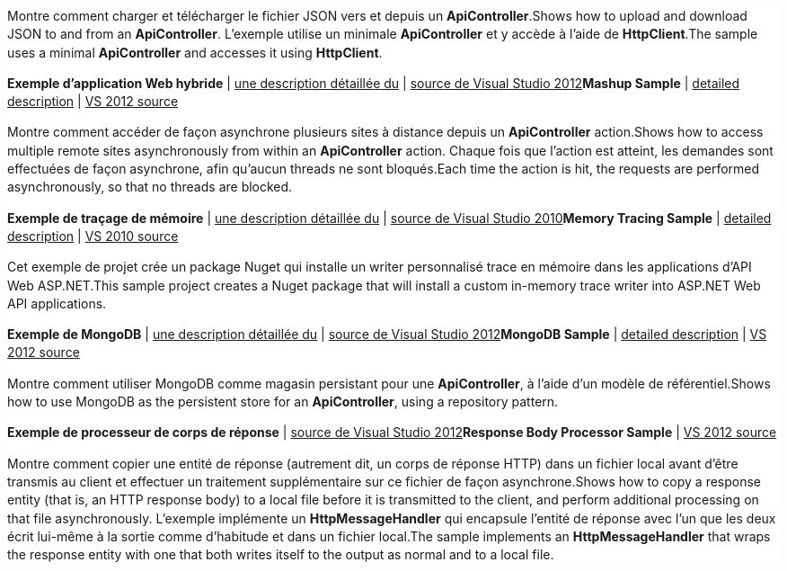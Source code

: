 <span data-ttu-id="79bcb-163">Montre comment charger et télécharger le fichier JSON vers et depuis un **ApiController**.</span><span class="sxs-lookup"><span data-stu-id="79bcb-163">Shows how to upload and download JSON to and from an **ApiController**.</span></span> <span data-ttu-id="79bcb-164">L’exemple utilise un minimale **ApiController** et y accède à l’aide de **HttpClient**.</span><span class="sxs-lookup"><span data-stu-id="79bcb-164">The sample uses a minimal **ApiController** and accesses it using **HttpClient**.</span></span>

<span data-ttu-id="79bcb-165">**Exemple d’application Web hybride** | [une description détaillée du](https://blogs.msdn.com/b/henrikn/archive/2012/03/03/async-mashups-using-asp-net-web-api.aspx) | [source de Visual Studio 2012](https://github.com/aspnet/samples/tree/master/samples/aspnet/WebApi/MashupSample)</span><span class="sxs-lookup"><span data-stu-id="79bcb-165">**Mashup Sample** | [detailed description](https://blogs.msdn.com/b/henrikn/archive/2012/03/03/async-mashups-using-asp-net-web-api.aspx) | [VS 2012 source](https://github.com/aspnet/samples/tree/master/samples/aspnet/WebApi/MashupSample)</span></span>

<span data-ttu-id="79bcb-166">Montre comment accéder de façon asynchrone plusieurs sites à distance depuis un **ApiController** action.</span><span class="sxs-lookup"><span data-stu-id="79bcb-166">Shows how to access multiple remote sites asynchronously from within an **ApiController** action.</span></span> <span data-ttu-id="79bcb-167">Chaque fois que l’action est atteint, les demandes sont effectuées de façon asynchrone, afin qu’aucun threads ne sont bloqués.</span><span class="sxs-lookup"><span data-stu-id="79bcb-167">Each time the action is hit, the requests are performed asynchronously, so that no threads are blocked.</span></span>

<span data-ttu-id="79bcb-168">**Exemple de traçage de mémoire** | [une description détaillée du](https://blogs.msdn.com/b/roncain/archive/2012/04/12/tracing-in-asp-net-web-api.aspx) | [source de Visual Studio 2010](https://github.com/aspnet/samples/tree/master/samples/aspnet/WebApi/MemoryTracingSample)</span><span class="sxs-lookup"><span data-stu-id="79bcb-168">**Memory Tracing Sample** | [detailed description](https://blogs.msdn.com/b/roncain/archive/2012/04/12/tracing-in-asp-net-web-api.aspx) | [VS 2010 source](https://github.com/aspnet/samples/tree/master/samples/aspnet/WebApi/MemoryTracingSample)</span></span>

<span data-ttu-id="79bcb-169">Cet exemple de projet crée un package Nuget qui installe un writer personnalisé trace en mémoire dans les applications d’API Web ASP.NET.</span><span class="sxs-lookup"><span data-stu-id="79bcb-169">This sample project creates a Nuget package that will install a custom in-memory trace writer into ASP.NET Web API applications.</span></span>

<span data-ttu-id="79bcb-170">**Exemple de MongoDB** | [une description détaillée du](https://blogs.msdn.com/b/henrikn/archive/2012/02/19/using-web-api-with-mongodb.aspx) | [source de Visual Studio 2012](https://github.com/aspnet/samples/tree/master/samples/aspnet/WebApi/MongoSample)</span><span class="sxs-lookup"><span data-stu-id="79bcb-170">**MongoDB Sample** | [detailed description](https://blogs.msdn.com/b/henrikn/archive/2012/02/19/using-web-api-with-mongodb.aspx) | [VS 2012 source](https://github.com/aspnet/samples/tree/master/samples/aspnet/WebApi/MongoSample)</span></span>

<span data-ttu-id="79bcb-171">Montre comment utiliser MongoDB comme magasin persistant pour une **ApiController**, à l’aide d’un modèle de référentiel.</span><span class="sxs-lookup"><span data-stu-id="79bcb-171">Shows how to use MongoDB as the persistent store for an **ApiController**, using a repository pattern.</span></span>

<span data-ttu-id="79bcb-172">**Exemple de processeur de corps de réponse** | [source de Visual Studio 2012](https://github.com/aspnet/samples/tree/master/samples/aspnet/WebApi/ResponseEntityProcessorSample)</span><span class="sxs-lookup"><span data-stu-id="79bcb-172">**Response Body Processor Sample** | [VS 2012 source](https://github.com/aspnet/samples/tree/master/samples/aspnet/WebApi/ResponseEntityProcessorSample)</span></span>

<span data-ttu-id="79bcb-173">Montre comment copier une entité de réponse (autrement dit, un corps de réponse HTTP) dans un fichier local avant d’être transmis au client et effectuer un traitement supplémentaire sur ce fichier de façon asynchrone.</span><span class="sxs-lookup"><span data-stu-id="79bcb-173">Shows how to copy a response entity (that is, an HTTP response body) to a local file before it is transmitted to the client, and perform additional processing on that file asynchronously.</span></span> <span data-ttu-id="79bcb-174">L’exemple implémente un **HttpMessageHandler** qui encapsule l’entité de réponse avec l’un que les deux écrit lui-même à la sortie comme d’habitude et dans un fichier local.</span><span class="sxs-lookup"><span data-stu-id="79bcb-174">The sample implements an **HttpMessageHandler** that wraps the response entity with one that both writes itself to the output as normal and to a local file.</span></span>
